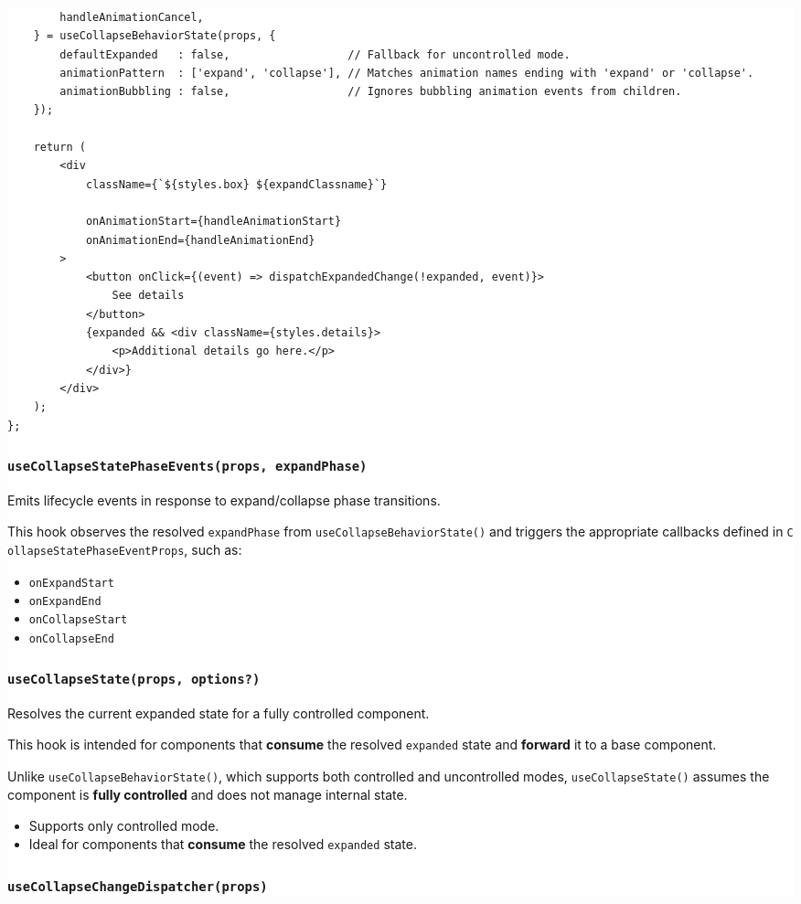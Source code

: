 ```tsx
        handleAnimationCancel,
    } = useCollapseBehaviorState(props, {
        defaultExpanded   : false,                  // Fallback for uncontrolled mode.
        animationPattern  : ['expand', 'collapse'], // Matches animation names ending with 'expand' or 'collapse'.
        animationBubbling : false,                  // Ignores bubbling animation events from children.
    });
    
    return (
        <div
            className={`${styles.box} ${expandClassname}`}
            
            onAnimationStart={handleAnimationStart}
            onAnimationEnd={handleAnimationEnd}
        >
            <button onClick={(event) => dispatchExpandedChange(!expanded, event)}>
                See details
            </button>
            {expanded && <div className={styles.details}>
                <p>Additional details go here.</p>
            </div>}
        </div>
    );
};
```

### `useCollapseStatePhaseEvents(props, expandPhase)`

Emits lifecycle events in response to expand/collapse phase transitions.

This hook observes the resolved `expandPhase` from `useCollapseBehaviorState()` and triggers the appropriate callbacks defined in `CollapseStatePhaseEventProps`, such as:

- `onExpandStart`
- `onExpandEnd`
- `onCollapseStart`
- `onCollapseEnd`

### `useCollapseState(props, options?)`

Resolves the current expanded state for a fully controlled component.

This hook is intended for components that **consume** the resolved `expanded` state and **forward** it to a base component.

Unlike `useCollapseBehaviorState()`, which supports both controlled and uncontrolled modes, `useCollapseState()` assumes the component is **fully controlled** and does not manage internal state.

- Supports only controlled mode.
- Ideal for components that **consume** the resolved `expanded` state.

### `useCollapseChangeDispatcher(props)`

